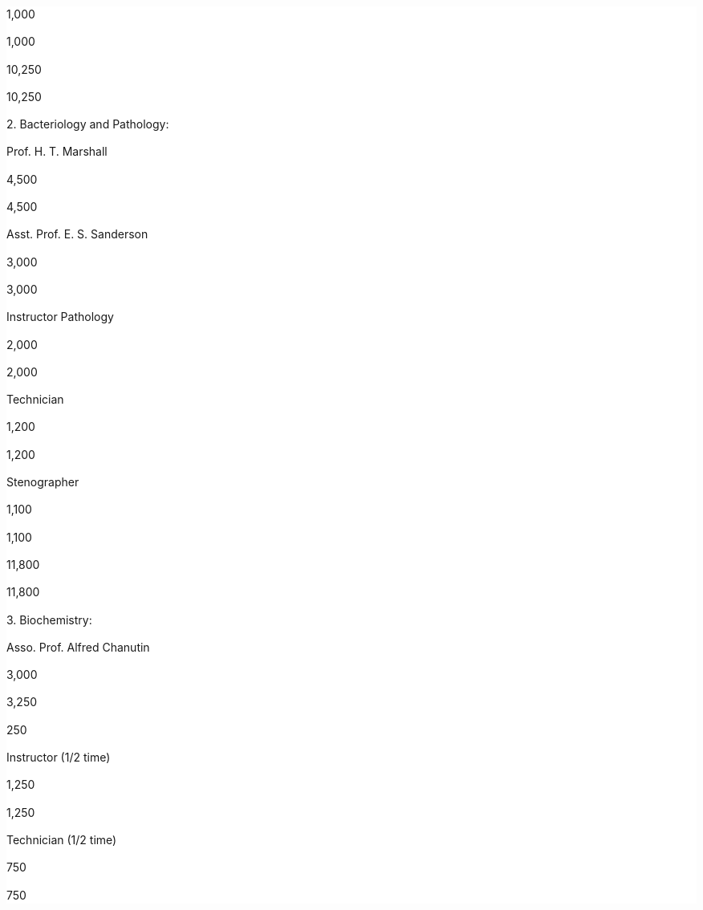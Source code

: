 1,000

1,000

10,250

10,250

2\. Bacteriology and Pathology:

Prof. H. T. Marshall

4,500

4,500

Asst. Prof. E. S. Sanderson

3,000

3,000

Instructor Pathology

2,000

2,000

Technician

1,200

1,200

Stenographer

1,100

1,100

11,800

11,800

3\. Biochemistry:

Asso. Prof. Alfred Chanutin

3,000

3,250

250

Instructor (1/2 time)

1,250

1,250

Technician (1/2 time)

750

750
